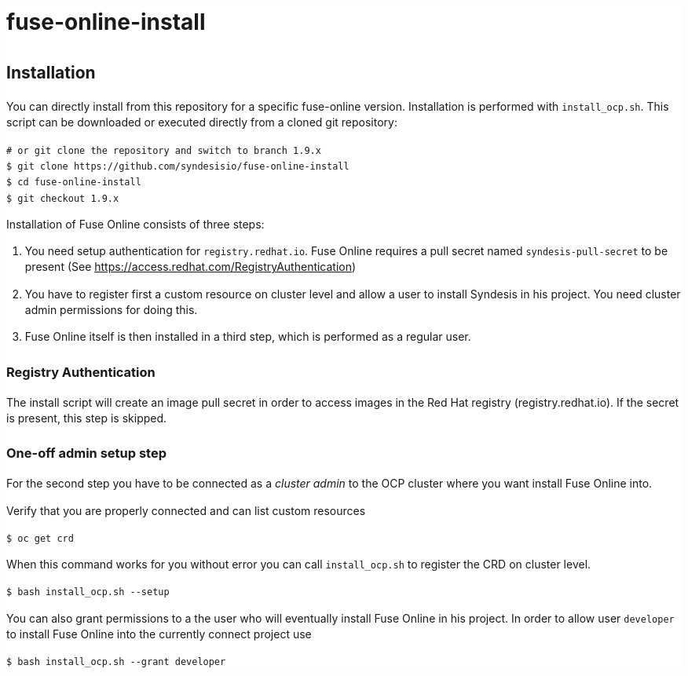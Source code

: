 # fuse-online-install


## Installation

You can directly install from this repository for a specific fuse-online version.
Installation is performed with `install_ocp.sh`.
This script can be downloaded or executed directly from a cloned git repository:

```
# or git clone the repository and switch to branch 1.9.x
$ git clone https://github.com/syndesisio/fuse-online-install
$ cd fuse-online-install
$ git checkout 1.9.x
```

Installation of Fuse Online consists of three steps:

1. You need setup authentication for `registry.redhat.io`. Fuse Online requires a pull secret named `syndesis-pull-secret` to be present (See https://access.redhat.com/RegistryAuthentication)

2. You have to register first a custom resource on cluster level and allow a user to install Syndesis in his project. You need cluster admin permissions for doing this.

3. Fuse Online itself is then installed in a third step, which is performed as a regular user.

### Registry Authentication

The install script will create an image pull secret in order to access images in the Red Hat registry (registry.redhat.io). If the secret is present, this step is skipped.

### One-off admin setup step

For the second step you have to be connected as a *cluster admin* to the OCP cluster where you want install Fuse Online into.

Verify that you are properly connected and can list custom resources

```
$ oc get crd
```

When this command works for you without error you can call `install_ocp.sh` to register the CRD on cluster level.

```
$ bash install_ocp.sh --setup
```

You can also grant permissions to a the user who will eventually install Fuse Online in his project.
In order to allow user `developer` to install Fuse Online into the currently connect project use

```
$ bash install_ocp.sh --grant developer
```
